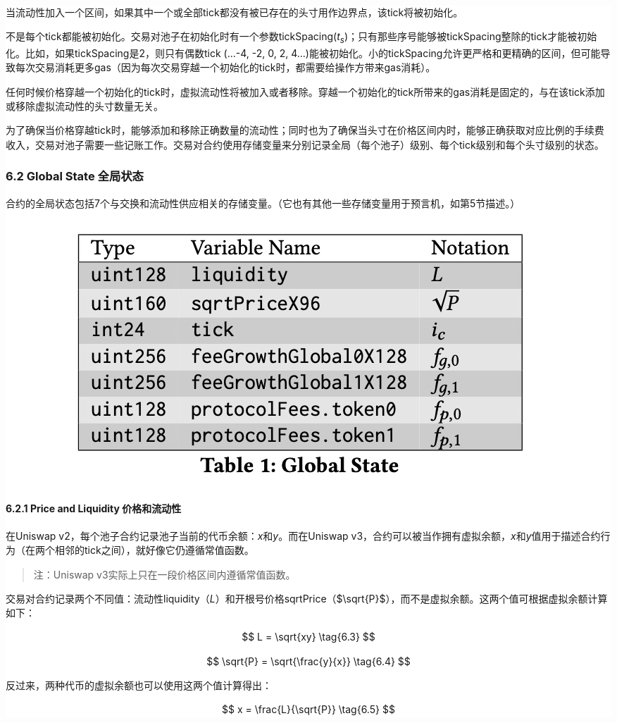 当流动性加入一个区间，如果其中一个或全部tick都没有被已存在的头寸用作边界点，该tick将被初始化。

不是每个tick都能被初始化。交易对池子在初始化时有一个参数tickSpacing($t_s$)；只有那些序号能够被tickSpacing整除的tick才能被初始化。比如，如果tickSpacing是2，则只有偶数tick (...-4, -2, 0, 2, 4...)能被初始化。小的tickSpacing允许更严格和更精确的区间，但可能导致每次交易消耗更多gas（因为每次交易穿越一个初始化的tick时，都需要给操作方带来gas消耗）。

任何时候价格穿越一个初始化的tick时，虚拟流动性将被加入或者移除。穿越一个初始化的tick所带来的gas消耗是固定的，与在该tick添加或移除虚拟流动性的头寸数量无关。

为了确保当价格穿越tick时，能够添加和移除正确数量的流动性；同时也为了确保当头寸在价格区间内时，能够正确获取对应比例的手续费收入，交易对池子需要一些记账工作。交易对合约使用存储变量来分别记录全局（每个池子）级别、每个tick级别和每个头寸级别的状态。

### 6.2 Global State 全局状态

合约的全局状态包括7个与交换和流动性供应相关的存储变量。（它也有其他一些存储变量用于预言机，如第5节描述。）

![](./assets/v3-4.jpg)

#### 6.2.1 Price and Liquidity 价格和流动性

在Uniswap v2，每个池子合约记录池子当前的代币余额：$x$和$y$。而在Uniswap v3，合约可以被当作拥有虚拟余额，$x$和$y$值用于描述合约行为（在两个相邻的tick之间），就好像它仍遵循常值函数。

> 注：Uniswap v3实际上只在一段价格区间内遵循常值函数。

交易对合约记录两个不同值：流动性liquidity（$L$）和开根号价格sqrtPrice（$\sqrt{P}$），而不是虚拟余额。这两个值可根据虚拟余额计算如下：

$$
L = \sqrt{xy} \tag{6.3}
$$

$$
\sqrt{P} = \sqrt{\frac{y}{x}} \tag{6.4}
$$

反过来，两种代币的虚拟余额也可以使用这两个值计算得出：

$$
x = \frac{L}{\sqrt{P}} \tag{6.5}
$$
